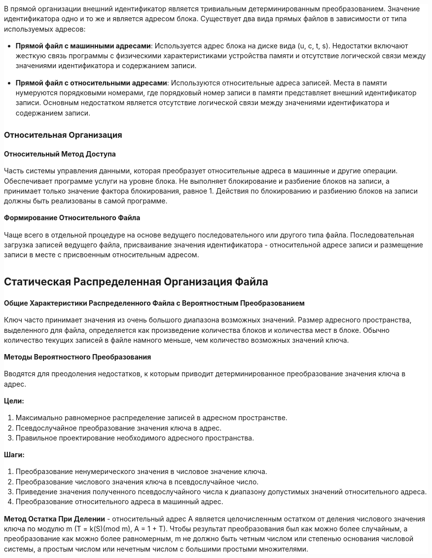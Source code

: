 В прямой организации внешний идентификатор является тривиальным детерминированным преобразованием. Значение идентификатора одно и то же и является адресом блока. Существует два вида прямых файлов в зависимости от типа используемых адресов:

- **Прямой файл с машинными адресами**: Используется адрес блока на диске вида (u, c, t, s). Недостатки включают жесткую связь программы с физическими характеристиками устройства памяти и отсутствие логической связи между значениями идентификатора и содержанием записи.

- **Прямой файл с относительными адресами**: Используются относительные адреса записей. Места в памяти нумеруются порядковыми номерами, где порядковый номер записи в памяти представляет внешний идентификатор записи. Основным недостатком является отсутствие логической связи между значениями идентификатора и содержанием записи.

### Относительная Организация

**Относительный Метод Доступа**

Часть системы управления данными, которая преобразует относительные адреса в машинные и другие операции. Обеспечивает программе услуги на уровне блока. Не выполняет блокирование и разбиение блоков на записи, а принимает только значение фактора блокирования, равное 1. Действия по блокированию и разбиению блоков на записи должны быть реализованы в самой программе.

**Формирование Относительного Файла**

Чаще всего в отдельной процедуре на основе ведущего последовательного или другого типа файла. Последовательная загрузка записей ведущего файла, присваивание значения идентификатора - относительной адресе записи и размещение записи в месте с присвоенным относительным адресом.

## Статическая Распределенная Организация Файла

**Общие Характеристики Распределенного Файла с Вероятностным Преобразованием**

Ключ часто принимает значения из очень большого диапазона возможных значений. Размер адресного пространства, выделенного для файла, определяется как произведение количества блоков и количества мест в блоке. Обычно количество текущих записей в файле намного меньше, чем количество возможных значений ключа.

**Методы Вероятностного Преобразования**

Вводятся для преодоления недостатков, к которым приводит детерминированное преобразование значения ключа в адрес.

**Цели:**
1. Максимально равномерное распределение записей в адресном пространстве.
2. Псевдослучайное преобразование значения ключа в адрес.
3. Правильное проектирование необходимого адресного пространства.

**Шаги:**
1. Преобразование ненумерического значения в числовое значение ключа.
2. Преобразование числового значения ключа в псевдослучайное число.
3. Приведение значения полученного псевдослучайного числа к диапазону допустимых значений относительного адреса.
4. Преобразование относительного адреса в машинный адрес.

**Метод Остатка При Делении** - относительный адрес A является целочисленным остатком от деления числового значения ключа по модулю m (T = k(S)(mod m), A = 1 + T). Чтобы результат преобразования был как можно более случайным, а преобразование как можно более равномерным, m не должно быть четным числом или степенью основания числовой системы, а простым числом или нечетным числом с большими простыми множителями.
